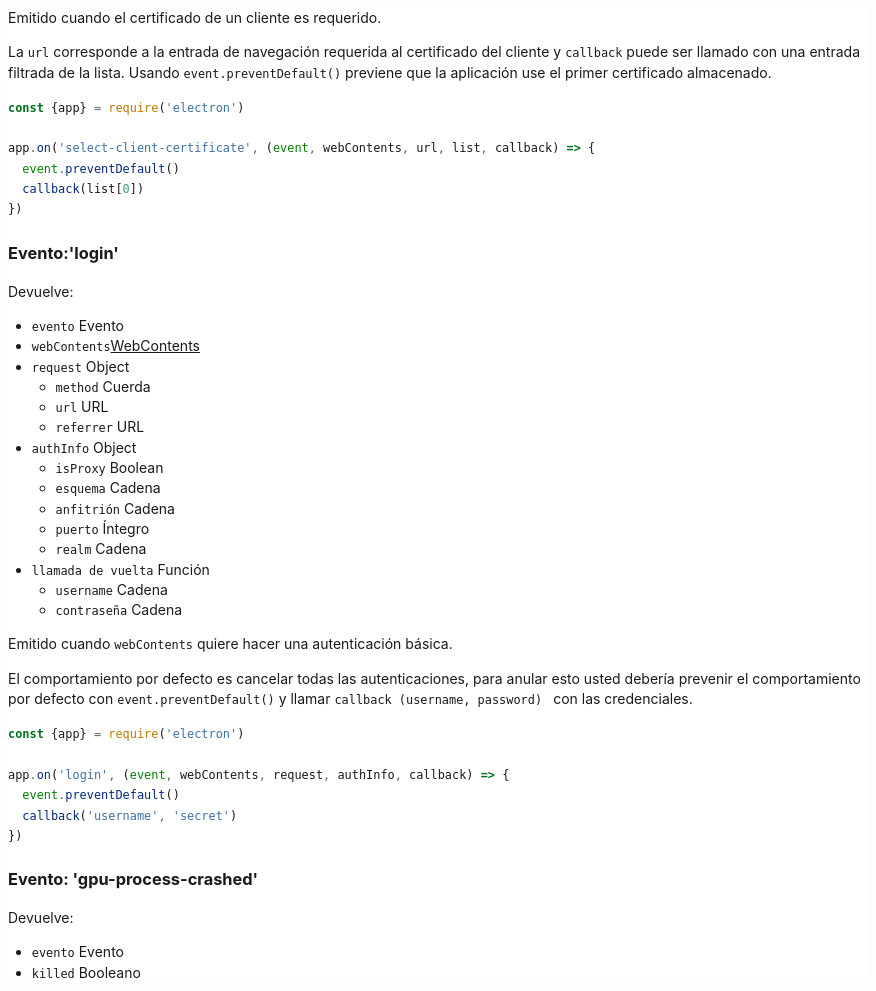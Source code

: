 Emitido cuando el certificado de un cliente es requerido.

La `url` corresponde a la entrada de navegación requerida al certificado del cliente y `callback` puede ser llamado con una entrada filtrada de la lista. Usando `event.preventDefault()` previene que la aplicación use el primer certificado almacenado.

```javascript
const {app} = require('electron')

app.on('select-client-certificate', (event, webContents, url, list, callback) => {
  event.preventDefault()
  callback(list[0])
})
```

### Evento:'login'

Devuelve:

* `evento` Evento
* `webContents`[WebContents](web-contents.md)
* `request` Object 
  * `method` Cuerda
  * `url` URL
  * `referrer` URL
* `authInfo` Object 
  * `isProxy` Boolean
  * `esquema` Cadena
  * `anfitrión` Cadena
  * `puerto` Íntegro
  * `realm` Cadena
* `llamada de vuelta` Función 
  * `username` Cadena
  * `contraseña` Cadena

Emitido cuando `webContents` quiere hacer una autenticación básica.

El comportamiento por defecto es cancelar todas las autenticaciones, para anular esto usted debería prevenir el comportamiento por defecto con `event.preventDefault()` y llamar `callback (username, password) ` con las credenciales.

```javascript
const {app} = require('electron')

app.on('login', (event, webContents, request, authInfo, callback) => {
  event.preventDefault()
  callback('username', 'secret')
})
```

### Evento: 'gpu-process-crashed'

Devuelve:

* `evento` Evento
* `killed` Booleano
